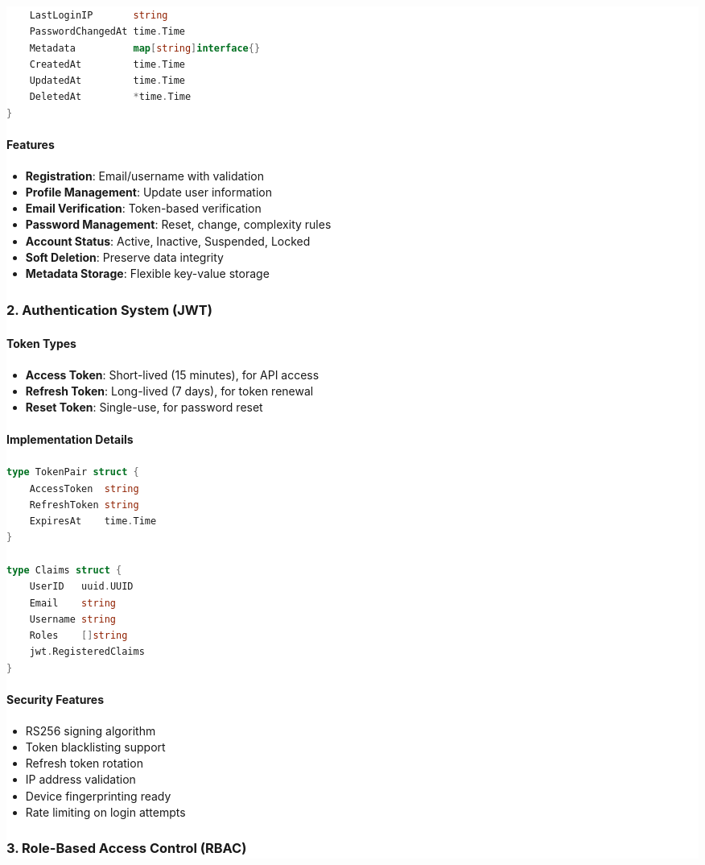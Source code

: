 ```go
    LastLoginIP       string
    PasswordChangedAt time.Time
    Metadata          map[string]interface{}
    CreatedAt         time.Time
    UpdatedAt         time.Time
    DeletedAt         *time.Time
}
```

#### Features
- **Registration**: Email/username with validation
- **Profile Management**: Update user information
- **Email Verification**: Token-based verification
- **Password Management**: Reset, change, complexity rules
- **Account Status**: Active, Inactive, Suspended, Locked
- **Soft Deletion**: Preserve data integrity
- **Metadata Storage**: Flexible key-value storage

### 2. Authentication System (JWT)

#### Token Types
- **Access Token**: Short-lived (15 minutes), for API access
- **Refresh Token**: Long-lived (7 days), for token renewal
- **Reset Token**: Single-use, for password reset

#### Implementation Details
```go
type TokenPair struct {
    AccessToken  string
    RefreshToken string
    ExpiresAt    time.Time
}

type Claims struct {
    UserID   uuid.UUID
    Email    string
    Username string
    Roles    []string
    jwt.RegisteredClaims
}
```

#### Security Features
- RS256 signing algorithm
- Token blacklisting support
- Refresh token rotation
- IP address validation
- Device fingerprinting ready
- Rate limiting on login attempts

### 3. Role-Based Access Control (RBAC)
